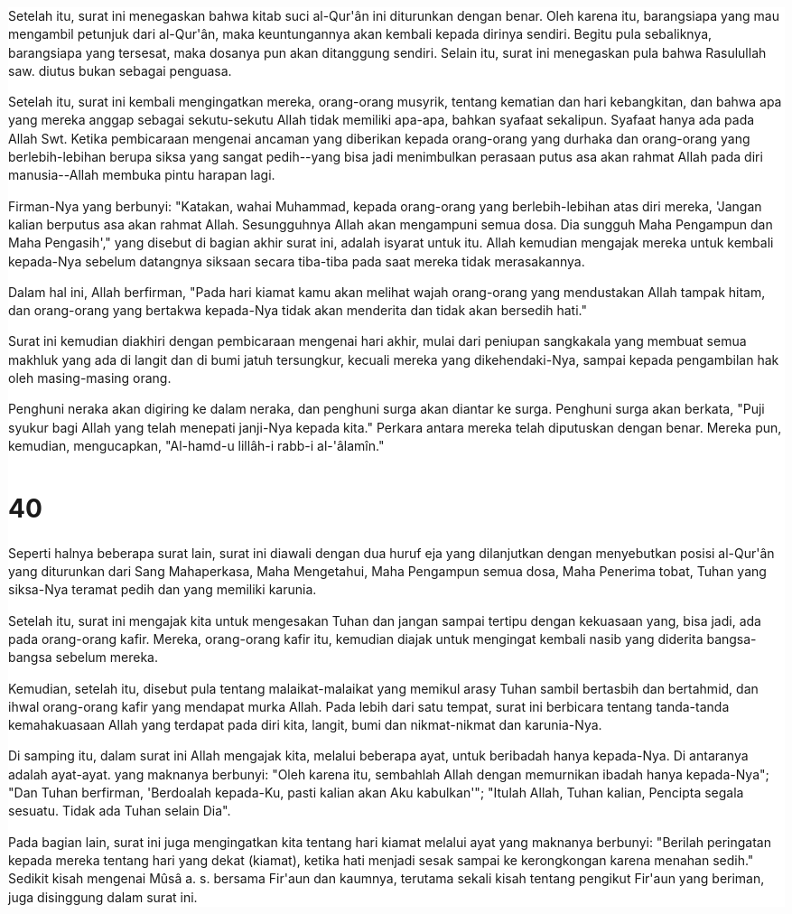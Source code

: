 Setelah itu, surat ini menegaskan bahwa kitab suci al-Qur'ân ini diturunkan dengan benar. Oleh karena itu, barangsiapa yang mau mengambil petunjuk dari al-Qur'ân, maka keuntungannya akan kembali kepada dirinya sendiri. Begitu pula sebaliknya, barangsiapa yang tersesat, maka dosanya pun akan ditanggung sendiri. Selain itu, surat ini menegaskan pula bahwa Rasulullah saw. diutus bukan sebagai penguasa.

Setelah itu, surat ini kembali mengingatkan mereka, orang-orang musyrik, tentang kematian dan hari kebangkitan, dan bahwa apa yang mereka anggap sebagai sekutu-sekutu Allah tidak memiliki apa-apa, bahkan syafaat sekalipun. Syafaat hanya ada pada Allah Swt. Ketika pembicaraan mengenai ancaman yang diberikan kepada orang-orang yang durhaka dan orang-orang yang berlebih-lebihan berupa siksa yang sangat pedih--yang bisa jadi menimbulkan perasaan putus asa akan rahmat Allah pada diri manusia--Allah membuka pintu harapan lagi.

Firman-Nya yang berbunyi: "Katakan, wahai Muhammad, kepada orang-orang yang berlebih-lebihan atas diri mereka, 'Jangan kalian berputus asa akan rahmat Allah. Sesungguhnya Allah akan mengampuni semua dosa. Dia sungguh Maha Pengampun dan Maha Pengasih'," yang disebut di bagian akhir surat ini, adalah isyarat untuk itu. Allah kemudian mengajak mereka untuk kembali kepada-Nya sebelum datangnya siksaan secara tiba-tiba pada saat mereka tidak merasakannya.

Dalam hal ini, Allah berfirman, "Pada hari kiamat kamu akan melihat wajah orang-orang yang mendustakan Allah tampak hitam, dan orang-orang yang bertakwa kepada-Nya tidak akan menderita dan tidak akan bersedih hati."

Surat ini kemudian diakhiri dengan pembicaraan mengenai hari akhir, mulai dari peniupan sangkakala yang membuat semua makhluk yang ada di langit dan di bumi jatuh tersungkur, kecuali mereka yang dikehendaki-Nya, sampai kepada pengambilan hak oleh masing-masing orang.

Penghuni neraka akan digiring ke dalam neraka, dan penghuni surga akan diantar ke surga. Penghuni surga akan berkata, "Puji syukur bagi Allah yang telah menepati janji-Nya kepada kita." Perkara antara mereka telah diputuskan dengan benar. Mereka pun, kemudian, mengucapkan, "Al-hamd-u lillâh-i rabb-i al-'âlamîn."

# 40

Seperti halnya beberapa surat lain, surat ini diawali dengan dua huruf eja yang dilanjutkan dengan menyebutkan posisi al-Qur'ân yang diturunkan dari Sang Mahaperkasa, Maha Mengetahui, Maha Pengampun semua dosa, Maha Penerima tobat, Tuhan yang siksa-Nya teramat pedih dan yang memiliki karunia.

Setelah itu, surat ini mengajak kita untuk mengesakan Tuhan dan jangan sampai tertipu dengan kekuasaan yang, bisa jadi, ada pada orang-orang kafir. Mereka, orang-orang kafir itu, kemudian diajak untuk mengingat kembali nasib yang diderita bangsa-bangsa sebelum mereka.

Kemudian, setelah itu, disebut pula tentang malaikat-malaikat yang memikul arasy Tuhan sambil bertasbih dan bertahmid, dan ihwal orang-orang kafir yang mendapat murka Allah. Pada lebih dari satu tempat, surat ini berbicara tentang tanda-tanda kemahakuasaan Allah yang terdapat pada diri kita, langit, bumi dan nikmat-nikmat dan karunia-Nya.

Di samping itu, dalam surat ini Allah mengajak kita, melalui beberapa ayat, untuk beribadah hanya kepada-Nya. Di antaranya adalah ayat-ayat. yang maknanya berbunyi: "Oleh karena itu, sembahlah Allah dengan memurnikan ibadah hanya kepada-Nya"; "Dan Tuhan berfirman, 'Berdoalah kepada-Ku, pasti kalian akan Aku kabulkan'"; "Itulah Allah, Tuhan kalian, Pencipta segala sesuatu. Tidak ada Tuhan selain Dia".

Pada bagian lain, surat ini juga mengingatkan kita tentang hari kiamat melalui ayat yang maknanya berbunyi: "Berilah peringatan kepada mereka tentang hari yang dekat (kiamat), ketika hati menjadi sesak sampai ke kerongkongan karena menahan sedih." Sedikit kisah mengenai Mûsâ a. s. bersama Fir'aun dan kaumnya, terutama sekali kisah tentang pengikut Fir'aun yang beriman, juga disinggung dalam surat ini.
